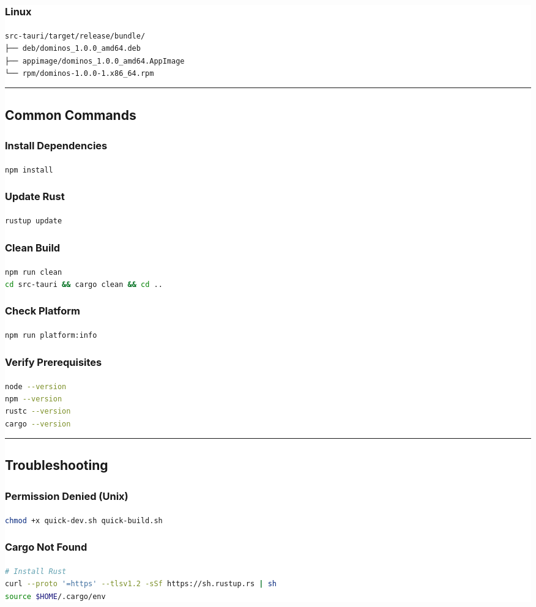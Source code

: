 ### Linux
```
src-tauri/target/release/bundle/
├── deb/dominos_1.0.0_amd64.deb
├── appimage/dominos_1.0.0_amd64.AppImage
└── rpm/dominos-1.0.0-1.x86_64.rpm
```

---

## Common Commands

### Install Dependencies
```bash
npm install
```

### Update Rust
```bash
rustup update
```

### Clean Build
```bash
npm run clean
cd src-tauri && cargo clean && cd ..
```

### Check Platform
```bash
npm run platform:info
```

### Verify Prerequisites
```bash
node --version
npm --version
rustc --version
cargo --version
```

---

## Troubleshooting

### Permission Denied (Unix)
```bash
chmod +x quick-dev.sh quick-build.sh
```

### Cargo Not Found
```bash
# Install Rust
curl --proto '=https' --tlsv1.2 -sSf https://sh.rustup.rs | sh
source $HOME/.cargo/env
```
